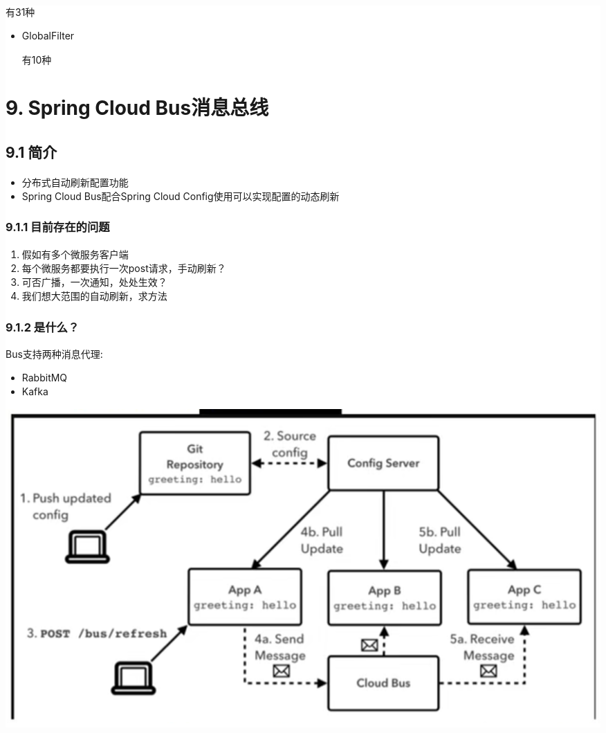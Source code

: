   有31种

- GlobalFilter

  有10种

# 9. Spring Cloud Bus消息总线

## 9.1 简介

- 分布式自动刷新配置功能
- Spring Cloud Bus配合Spring Cloud Config使用可以实现配置的动态刷新

### 9.1.1 目前存在的问题

1. 假如有多个微服务客户端
2. 每个微服务都要执行一次post请求，手动刷新？
3. 可否广播，一次通知，处处生效？
4. 我们想大范围的自动刷新，求方法

### 9.1.2 是什么？

Bus支持两种消息代理:

- RabbitMQ
- Kafka

![image-20210602103151551](images/image-20210602103151551.png)
